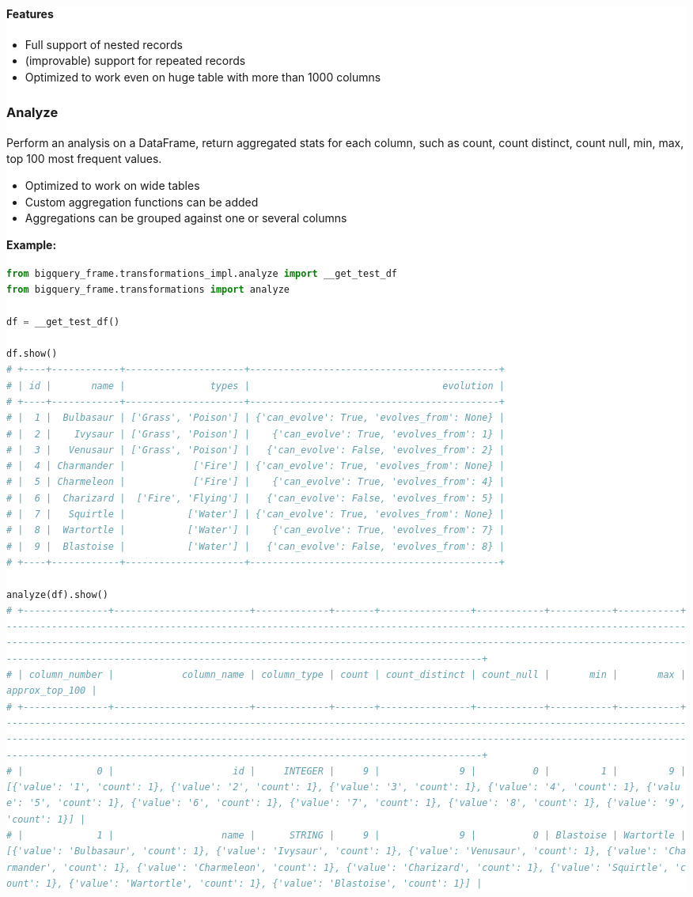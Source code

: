 #### Features

- Full support of nested records
- (improvable) support for repeated records
- Optimized to work even on huge table with more than 1000 columns

### Analyze

Perform an analysis on a DataFrame, return aggregated stats for each column,
such as count, count distinct, count null, min, max, top 100 most frequent values. 

- Optimized to work on wide tables
- Custom aggregation functions can be added
- Aggregations can be grouped against one or several columns

**Example:**
```python
from bigquery_frame.transformations_impl.analyze import __get_test_df
from bigquery_frame.transformations import analyze

df = __get_test_df()

df.show()
# +----+------------+---------------------+--------------------------------------------+
# | id |       name |               types |                                  evolution |
# +----+------------+---------------------+--------------------------------------------+
# |  1 |  Bulbasaur | ['Grass', 'Poison'] | {'can_evolve': True, 'evolves_from': None} |
# |  2 |    Ivysaur | ['Grass', 'Poison'] |    {'can_evolve': True, 'evolves_from': 1} |
# |  3 |   Venusaur | ['Grass', 'Poison'] |   {'can_evolve': False, 'evolves_from': 2} |
# |  4 | Charmander |            ['Fire'] | {'can_evolve': True, 'evolves_from': None} |
# |  5 | Charmeleon |            ['Fire'] |    {'can_evolve': True, 'evolves_from': 4} |
# |  6 |  Charizard |  ['Fire', 'Flying'] |   {'can_evolve': False, 'evolves_from': 5} |
# |  7 |   Squirtle |           ['Water'] | {'can_evolve': True, 'evolves_from': None} |
# |  8 |  Wartortle |           ['Water'] |    {'can_evolve': True, 'evolves_from': 7} |
# |  9 |  Blastoise |           ['Water'] |   {'can_evolve': False, 'evolves_from': 8} |
# +----+------------+---------------------+--------------------------------------------+

analyze(df).show()
# +---------------+------------------------+-------------+-------+----------------+------------+-----------+-----------+------------------------------------------------------------------------------------------------------------------------------------------------------------------------------------------------------------------------------------------------------------------------------------------------------------------------------------+
# | column_number |            column_name | column_type | count | count_distinct | count_null |       min |       max |                                                                                                                                                                                                                                                                                                                     approx_top_100 |
# +---------------+------------------------+-------------+-------+----------------+------------+-----------+-----------+------------------------------------------------------------------------------------------------------------------------------------------------------------------------------------------------------------------------------------------------------------------------------------------------------------------------------------+
# |             0 |                     id |     INTEGER |     9 |              9 |          0 |         1 |         9 |                                                                       [{'value': '1', 'count': 1}, {'value': '2', 'count': 1}, {'value': '3', 'count': 1}, {'value': '4', 'count': 1}, {'value': '5', 'count': 1}, {'value': '6', 'count': 1}, {'value': '7', 'count': 1}, {'value': '8', 'count': 1}, {'value': '9', 'count': 1}] |
# |             1 |                   name |      STRING |     9 |              9 |          0 | Blastoise | Wartortle | [{'value': 'Bulbasaur', 'count': 1}, {'value': 'Ivysaur', 'count': 1}, {'value': 'Venusaur', 'count': 1}, {'value': 'Charmander', 'count': 1}, {'value': 'Charmeleon', 'count': 1}, {'value': 'Charizard', 'count': 1}, {'value': 'Squirtle', 'count': 1}, {'value': 'Wartortle', 'count': 1}, {'value': 'Blastoise', 'count': 1}] |
```